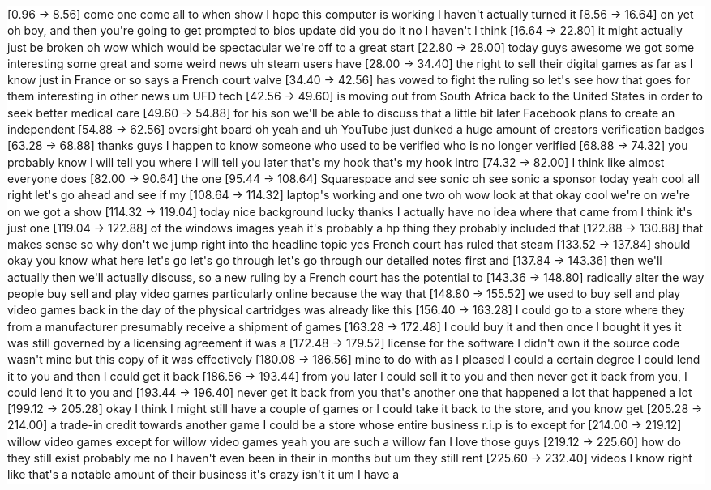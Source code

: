 [0.96 → 8.56] come one come all to when show I hope this computer is working I haven't actually turned it
[8.56 → 16.64] on yet oh boy, and then you're going to get prompted to bios update did you do it no I haven't I think
[16.64 → 22.80] it might actually just be broken oh wow which would be spectacular we're off to a great start
[22.80 → 28.00] today guys awesome we got some interesting some great and some weird news uh steam users have
[28.00 → 34.40] the right to sell their digital games as far as I know just in France or so says a French court valve
[34.40 → 42.56] has vowed to fight the ruling so let's see how that goes for them interesting in other news um UFD tech
[42.56 → 49.60] is moving out from South Africa back to the United States in order to seek better medical care
[49.60 → 54.88] for his son we'll be able to discuss that a little bit later Facebook plans to create an independent
[54.88 → 62.56] oversight board oh yeah and uh YouTube just dunked a huge amount of creators verification badges
[63.28 → 68.88] thanks guys I happen to know someone who used to be verified who is no longer verified
[68.88 → 74.32] you probably know I will tell you where I will tell you later that's my hook that's my hook intro
[74.32 → 82.00] I think like almost everyone does
[82.00 → 90.64] the one
[95.44 → 108.64] Squarespace and see sonic oh see sonic a sponsor today yeah cool all right let's go ahead and see if my
[108.64 → 114.32] laptop's working and one two oh wow look at that okay cool we're on we're on we got a show
[114.32 → 119.04] today nice background lucky thanks I actually have no idea where that came from I think it's just one
[119.04 → 122.88] of the windows images yeah it's probably a hp thing they probably included that
[122.88 → 130.88] that makes sense so why don't we jump right into the headline topic yes French court has ruled that steam
[133.52 → 137.84] should okay you know what here let's go let's go through let's go through our detailed notes first and
[137.84 → 143.36] then we'll actually then we'll actually discuss, so a new ruling by a French court has the potential to
[143.36 → 148.80] radically alter the way people buy sell and play video games particularly online because the way that
[148.80 → 155.52] we used to buy sell and play video games back in the day of the physical cartridges was already like this
[156.40 → 163.28] I could go to a store where they from a manufacturer presumably receive a shipment of games
[163.28 → 172.48] I could buy it and then once I bought it yes it was still governed by a licensing agreement it was a
[172.48 → 179.52] license for the software I didn't own it the source code wasn't mine but this copy of it was effectively
[180.08 → 186.56] mine to do with as I pleased I could a certain degree I could lend it to you and then I could get it back
[186.56 → 193.44] from you later I could sell it to you and then never get it back from you, I could lend it to you and
[193.44 → 196.40] never get it back from you that's another one that happened a lot that happened a lot
[199.12 → 205.28] okay I think I might still have a couple of games or I could take it back to the store, and you know get
[205.28 → 214.00] a trade-in credit towards another game I could be a store whose entire business r.i.p is to except for
[214.00 → 219.12] willow video games except for willow video games yeah you are such a willow fan I love those guys
[219.12 → 225.60] how do they still exist probably me no I haven't even been in their in months but um they still rent
[225.60 → 232.40] videos I know right like that's a notable amount of their business it's crazy isn't it um I have a